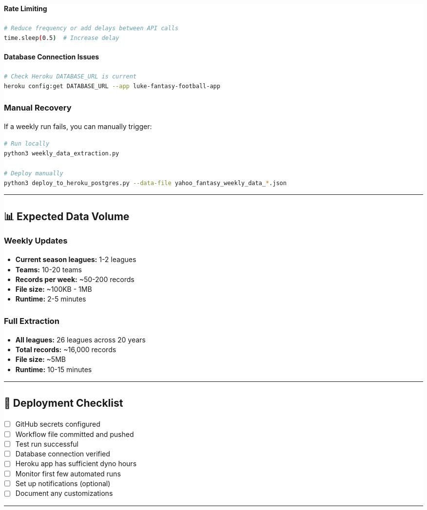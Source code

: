 #### **Rate Limiting**
```bash
# Reduce frequency or add delays between API calls
time.sleep(0.5)  # Increase delay
```

#### **Database Connection Issues**
```bash
# Check Heroku DATABASE_URL is current
heroku config:get DATABASE_URL --app luke-fantasy-football-app
```

### **Manual Recovery**
If a weekly run fails, you can manually trigger:
```bash
# Run locally
python3 weekly_data_extraction.py

# Deploy manually  
python3 deploy_to_heroku_postgres.py --data-file yahoo_fantasy_weekly_data_*.json
```

---

## 📊 Expected Data Volume

### **Weekly Updates**
- **Current season leagues:** 1-2 leagues
- **Teams:** 10-20 teams
- **Records per week:** ~50-200 records
- **File size:** ~100KB - 1MB
- **Runtime:** 2-5 minutes

### **Full Extraction**
- **All leagues:** 26 leagues across 20 years
- **Total records:** ~16,000 records
- **File size:** ~5MB
- **Runtime:** 10-15 minutes

---

## 🚀 Deployment Checklist

- [ ] GitHub secrets configured
- [ ] Workflow file committed and pushed
- [ ] Test run successful
- [ ] Database connection verified
- [ ] Heroku app has sufficient dyno hours
- [ ] Monitor first few automated runs
- [ ] Set up notifications (optional)
- [ ] Document any customizations

---